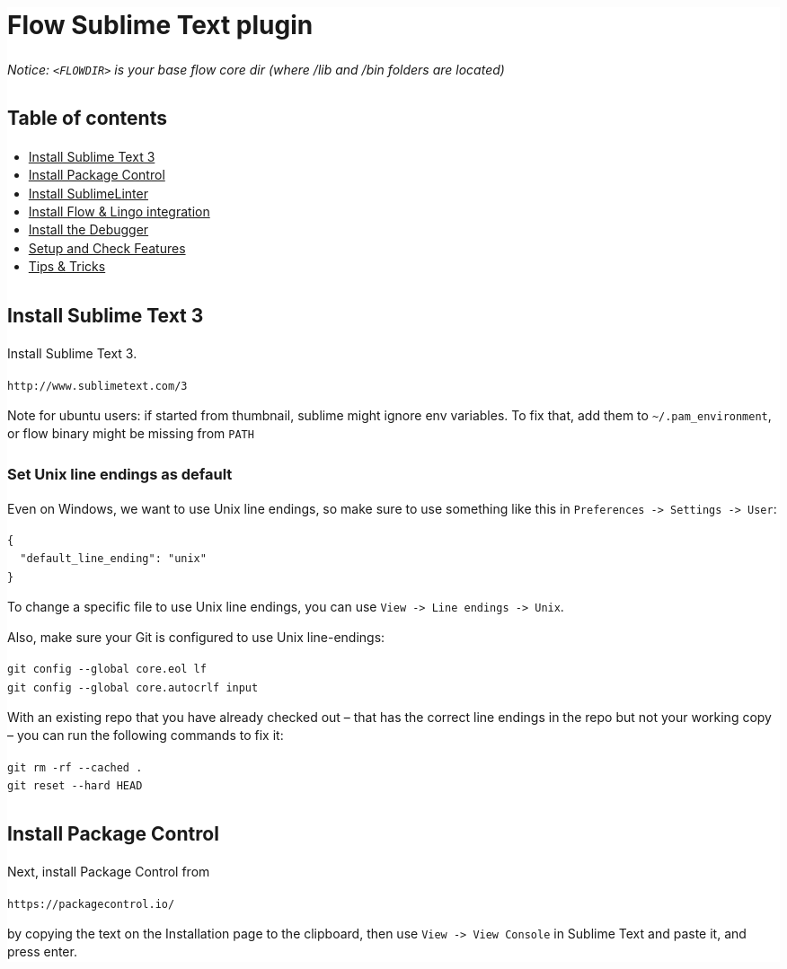# Flow Sublime Text plugin

*Notice: `<FLOWDIR>` is your base flow core dir (where /lib and /bin folders are located)*

## Table of contents

- [Install Sublime Text 3](#install-sublime-text-3)
- [Install Package Control](#install-package-control)
- [Install SublimeLinter](#Install-sublimelinter)
- [Install Flow & Lingo integration](#install-flow-&-lingo-integration)
- [Install the Debugger](#install-the-debugger)
- [Setup and Check Features](#setup-and-check-features)
- [Tips & Tricks](#tips-&-tricks)


## Install Sublime Text 3

Install Sublime Text 3.

    http://www.sublimetext.com/3


Note for ubuntu users: if started from thumbnail, sublime might ignore env variables.
To fix that, add them to `~/.pam_environment`, or flow binary might be missing from `PATH`

### Set Unix line endings as default

Even on Windows, we want to use Unix line endings, so make sure to use something like this in
`Preferences -> Settings -> User`:

    {
      "default_line_ending": "unix"
    }

To change a specific file to use Unix line endings, you can use `View -> Line endings -> Unix`.

Also, make sure your Git is configured to use Unix line-endings:

    git config --global core.eol lf
    git config --global core.autocrlf input

With an existing repo that you have already checked out – that has the correct line endings
in the repo but not your working copy – you can run the following commands to fix it:

    git rm -rf --cached .
    git reset --hard HEAD

## Install Package Control

Next, install Package Control from

    https://packagecontrol.io/

by copying the text on the Installation page to the clipboard, then
use `View -> View Console` in Sublime Text and paste it, and press enter.
